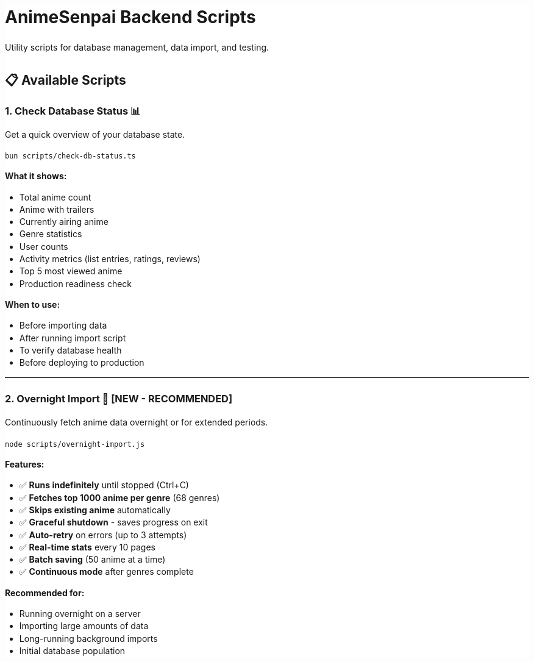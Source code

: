 # AnimeSenpai Backend Scripts

Utility scripts for database management, data import, and testing.

## 📋 Available Scripts

### 1. **Check Database Status** 📊
Get a quick overview of your database state.

```bash
bun scripts/check-db-status.ts
```

**What it shows:**
- Total anime count
- Anime with trailers
- Currently airing anime
- Genre statistics
- User counts
- Activity metrics (list entries, ratings, reviews)
- Top 5 most viewed anime
- Production readiness check

**When to use:**
- Before importing data
- After running import script
- To verify database health
- Before deploying to production

---

### 2. **Overnight Import** 🌙 **[NEW - RECOMMENDED]**
Continuously fetch anime data overnight or for extended periods.

```bash
node scripts/overnight-import.js
```

**Features:**
- ✅ **Runs indefinitely** until stopped (Ctrl+C)
- ✅ **Fetches top 1000 anime per genre** (68 genres)
- ✅ **Skips existing anime** automatically
- ✅ **Graceful shutdown** - saves progress on exit
- ✅ **Auto-retry** on errors (up to 3 attempts)
- ✅ **Real-time stats** every 10 pages
- ✅ **Batch saving** (50 anime at a time)
- ✅ **Continuous mode** after genres complete

**Recommended for:**
- Running overnight on a server
- Importing large amounts of data
- Long-running background imports
- Initial database population
